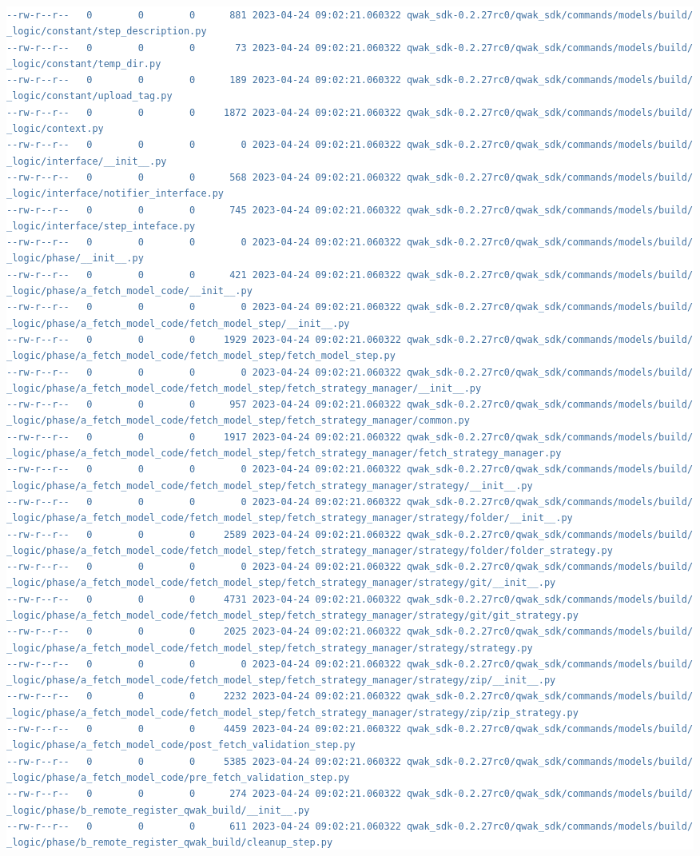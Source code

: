 ```diff
--rw-r--r--   0        0        0      881 2023-04-24 09:02:21.060322 qwak_sdk-0.2.27rc0/qwak_sdk/commands/models/build/_logic/constant/step_description.py
--rw-r--r--   0        0        0       73 2023-04-24 09:02:21.060322 qwak_sdk-0.2.27rc0/qwak_sdk/commands/models/build/_logic/constant/temp_dir.py
--rw-r--r--   0        0        0      189 2023-04-24 09:02:21.060322 qwak_sdk-0.2.27rc0/qwak_sdk/commands/models/build/_logic/constant/upload_tag.py
--rw-r--r--   0        0        0     1872 2023-04-24 09:02:21.060322 qwak_sdk-0.2.27rc0/qwak_sdk/commands/models/build/_logic/context.py
--rw-r--r--   0        0        0        0 2023-04-24 09:02:21.060322 qwak_sdk-0.2.27rc0/qwak_sdk/commands/models/build/_logic/interface/__init__.py
--rw-r--r--   0        0        0      568 2023-04-24 09:02:21.060322 qwak_sdk-0.2.27rc0/qwak_sdk/commands/models/build/_logic/interface/notifier_interface.py
--rw-r--r--   0        0        0      745 2023-04-24 09:02:21.060322 qwak_sdk-0.2.27rc0/qwak_sdk/commands/models/build/_logic/interface/step_inteface.py
--rw-r--r--   0        0        0        0 2023-04-24 09:02:21.060322 qwak_sdk-0.2.27rc0/qwak_sdk/commands/models/build/_logic/phase/__init__.py
--rw-r--r--   0        0        0      421 2023-04-24 09:02:21.060322 qwak_sdk-0.2.27rc0/qwak_sdk/commands/models/build/_logic/phase/a_fetch_model_code/__init__.py
--rw-r--r--   0        0        0        0 2023-04-24 09:02:21.060322 qwak_sdk-0.2.27rc0/qwak_sdk/commands/models/build/_logic/phase/a_fetch_model_code/fetch_model_step/__init__.py
--rw-r--r--   0        0        0     1929 2023-04-24 09:02:21.060322 qwak_sdk-0.2.27rc0/qwak_sdk/commands/models/build/_logic/phase/a_fetch_model_code/fetch_model_step/fetch_model_step.py
--rw-r--r--   0        0        0        0 2023-04-24 09:02:21.060322 qwak_sdk-0.2.27rc0/qwak_sdk/commands/models/build/_logic/phase/a_fetch_model_code/fetch_model_step/fetch_strategy_manager/__init__.py
--rw-r--r--   0        0        0      957 2023-04-24 09:02:21.060322 qwak_sdk-0.2.27rc0/qwak_sdk/commands/models/build/_logic/phase/a_fetch_model_code/fetch_model_step/fetch_strategy_manager/common.py
--rw-r--r--   0        0        0     1917 2023-04-24 09:02:21.060322 qwak_sdk-0.2.27rc0/qwak_sdk/commands/models/build/_logic/phase/a_fetch_model_code/fetch_model_step/fetch_strategy_manager/fetch_strategy_manager.py
--rw-r--r--   0        0        0        0 2023-04-24 09:02:21.060322 qwak_sdk-0.2.27rc0/qwak_sdk/commands/models/build/_logic/phase/a_fetch_model_code/fetch_model_step/fetch_strategy_manager/strategy/__init__.py
--rw-r--r--   0        0        0        0 2023-04-24 09:02:21.060322 qwak_sdk-0.2.27rc0/qwak_sdk/commands/models/build/_logic/phase/a_fetch_model_code/fetch_model_step/fetch_strategy_manager/strategy/folder/__init__.py
--rw-r--r--   0        0        0     2589 2023-04-24 09:02:21.060322 qwak_sdk-0.2.27rc0/qwak_sdk/commands/models/build/_logic/phase/a_fetch_model_code/fetch_model_step/fetch_strategy_manager/strategy/folder/folder_strategy.py
--rw-r--r--   0        0        0        0 2023-04-24 09:02:21.060322 qwak_sdk-0.2.27rc0/qwak_sdk/commands/models/build/_logic/phase/a_fetch_model_code/fetch_model_step/fetch_strategy_manager/strategy/git/__init__.py
--rw-r--r--   0        0        0     4731 2023-04-24 09:02:21.060322 qwak_sdk-0.2.27rc0/qwak_sdk/commands/models/build/_logic/phase/a_fetch_model_code/fetch_model_step/fetch_strategy_manager/strategy/git/git_strategy.py
--rw-r--r--   0        0        0     2025 2023-04-24 09:02:21.060322 qwak_sdk-0.2.27rc0/qwak_sdk/commands/models/build/_logic/phase/a_fetch_model_code/fetch_model_step/fetch_strategy_manager/strategy/strategy.py
--rw-r--r--   0        0        0        0 2023-04-24 09:02:21.060322 qwak_sdk-0.2.27rc0/qwak_sdk/commands/models/build/_logic/phase/a_fetch_model_code/fetch_model_step/fetch_strategy_manager/strategy/zip/__init__.py
--rw-r--r--   0        0        0     2232 2023-04-24 09:02:21.060322 qwak_sdk-0.2.27rc0/qwak_sdk/commands/models/build/_logic/phase/a_fetch_model_code/fetch_model_step/fetch_strategy_manager/strategy/zip/zip_strategy.py
--rw-r--r--   0        0        0     4459 2023-04-24 09:02:21.060322 qwak_sdk-0.2.27rc0/qwak_sdk/commands/models/build/_logic/phase/a_fetch_model_code/post_fetch_validation_step.py
--rw-r--r--   0        0        0     5385 2023-04-24 09:02:21.060322 qwak_sdk-0.2.27rc0/qwak_sdk/commands/models/build/_logic/phase/a_fetch_model_code/pre_fetch_validation_step.py
--rw-r--r--   0        0        0      274 2023-04-24 09:02:21.060322 qwak_sdk-0.2.27rc0/qwak_sdk/commands/models/build/_logic/phase/b_remote_register_qwak_build/__init__.py
--rw-r--r--   0        0        0      611 2023-04-24 09:02:21.060322 qwak_sdk-0.2.27rc0/qwak_sdk/commands/models/build/_logic/phase/b_remote_register_qwak_build/cleanup_step.py
```